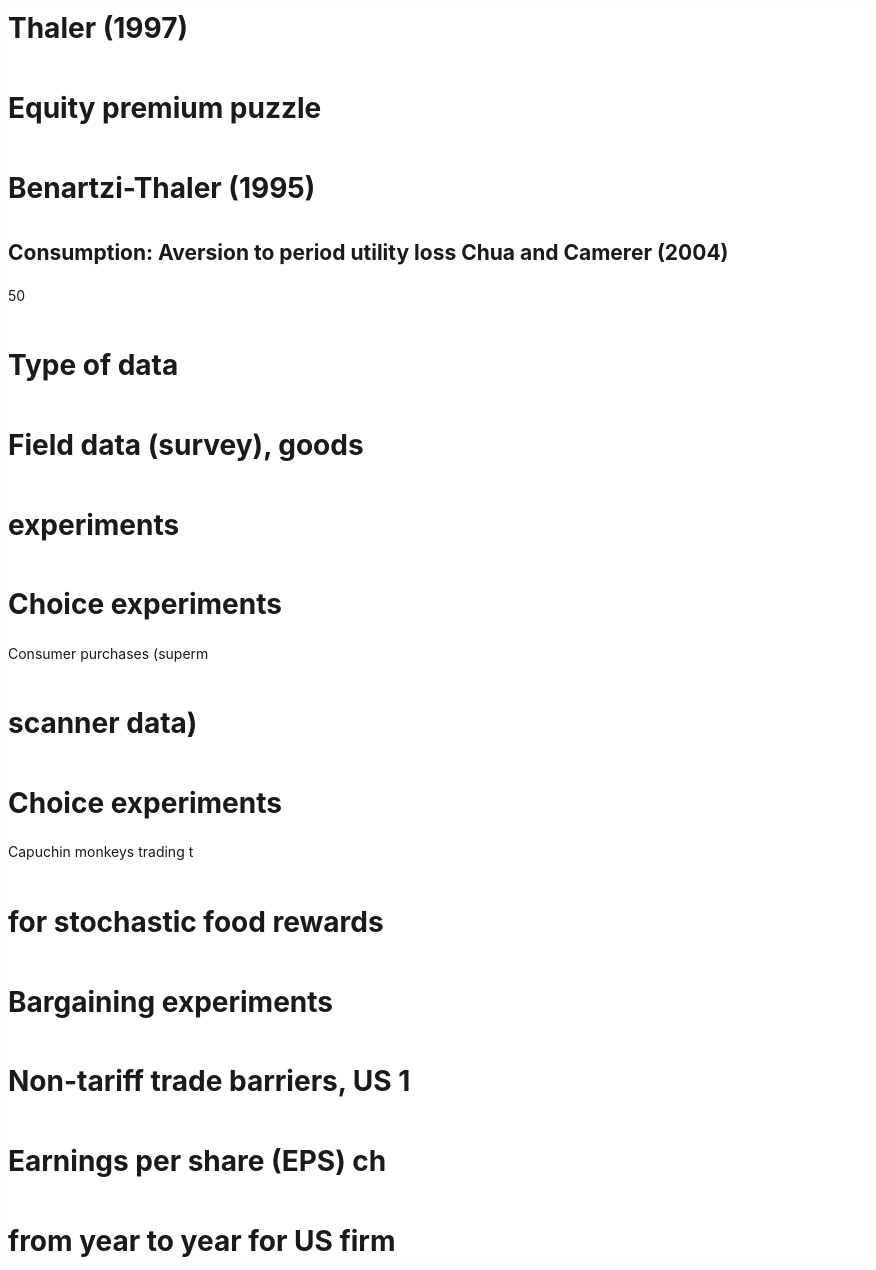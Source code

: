 # Thaler (1997)

# Equity premium puzzle

# Benartzi-Thaler (1995)

## Consumption: Aversion to period utility loss Chua and Camerer (2004)

50

# Type of data

# Field data (survey), goods

# experiments

# Choice experiments

Consumer purchases (superm

# scanner data)

# Choice experiments

Capuchin monkeys trading t

# for stochastic food rewards

# Bargaining experiments

# Non-tariff trade barriers, US 1

# Earnings per share (EPS) ch

# from year to year for US firm
